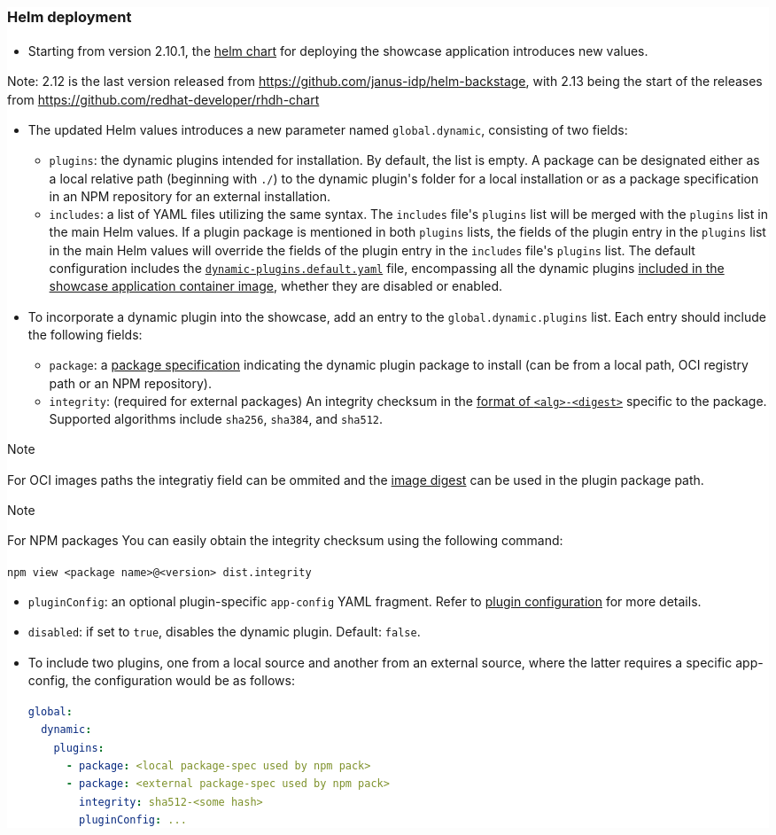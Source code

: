 ### Helm deployment

- Starting from version 2.10.1, the [helm chart](https://github.com/redhat-developer/rhdh-chart) for deploying the showcase application introduces new values.

Note: 2.12 is the last version released from <https://github.com/janus-idp/helm-backstage>, with 2.13 being the start of the releases from <https://github.com/redhat-developer/rhdh-chart>

- The updated Helm values introduces a new parameter named `global.dynamic`, consisting of two fields:

  - `plugins`: the dynamic plugins intended for installation. By default, the list is empty. A package can be designated either as a local relative path (beginning with `./`) to the dynamic plugin's folder for a local installation or as a package specification in an NPM repository for an external installation.
  - `includes`: a list of YAML files utilizing the same syntax. The `includes` file's `plugins` list will be merged with the `plugins` list in the main Helm values. If a plugin package is mentioned in both `plugins` lists, the fields of the plugin entry in the `plugins` list in the main Helm values will override the fields of the plugin entry in the `includes` file's `plugins` list. The default configuration includes the [`dynamic-plugins.default.yaml`](https://github.com/janus-idp/backstage-showcase/blob/main/dynamic-plugins.default.yaml) file, encompassing all the dynamic plugins [included in the showcase application container image](#dynamic-plugins-included-in-the-showcase-container-image), whether they are disabled or enabled.

- To incorporate a dynamic plugin into the showcase, add an entry to the `global.dynamic.plugins` list. Each entry should include the following fields:

  - `package`: a [package specification](https://docs.npmjs.com/cli/v10/using-npm/package-spec) indicating the dynamic plugin package to install (can be from a local path, OCI registry path or an NPM repository).
  - `integrity`: (required for external packages) An integrity checksum in the [format of `<alg>-<digest>`](https://w3c.github.io/webappsec-subresource-integrity/#integrity-metadata-description) specific to the package. Supported algorithms include `sha256`, `sha384`, and `sha512`.

> [!NOTE]  
> For OCI images paths the integratiy field can be ommited and the [image digest](https://github.com/opencontainers/image-spec/blob/main/descriptor.md#digests) can be used in the plugin package path.

> [!NOTE]  
> For NPM packages You can easily obtain the integrity checksum using the following command:
>
> ```console
> npm view <package name>@<version> dist.integrity
> ```

- `pluginConfig`: an optional plugin-specific `app-config` YAML fragment. Refer to [plugin configuration](#plugin-configuration) for more details.
- `disabled`: if set to `true`, disables the dynamic plugin. Default: `false`.

- To include two plugins, one from a local source and another from an external source, where the latter requires a specific app-config, the configuration would be as follows:

  ```yaml
  global:
    dynamic:
      plugins:
        - package: <local package-spec used by npm pack>
        - package: <external package-spec used by npm pack>
          integrity: sha512-<some hash>
          pluginConfig: ...
  ```
